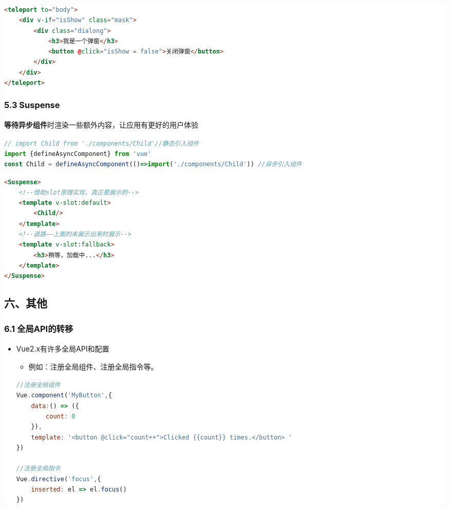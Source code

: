 ```html
<teleport to="body">
    <div v-if="isShow" class="mask">
        <div class="dialong">
            <h3>我是一个弹窗</h3>
            <button @click="isShow = false">关闭弹窗</button>
        </div>
    </div>
</teleport>
```

### 5.3 Suspense

**等待异步组件**时渲染一些额外内容，让应用有更好的用户体验

```js
// import Child from './components/Child'//静态引入组件
import {defineAsyncComponent} from 'vue' 
const Child = defineAsyncComponent(()=>import('./components/Child')) //异步引入组件
```

```html
<Suspense>
    <!--借助slot原理实现，真正要展示的-->
    <template v-slot:default>
        <Child/>
    </template>
    <!--退路——上面的未展示出来时展示-->
    <template v-slot:fallback>
        <h3>稍等，加载中...</h3>
    </template>
</Suspense>
```

## 六、其他

### 6.1 全局API的转移

- Vue2.x有许多全局API和配置

  - 例如：注册全局组件、注册全局指令等。

  ```js
  //注册全局组件
  Vue.component('MyButton',{
      data:() => ({
          count: 0
      }),
      template: '<button @click="count++">Clicked {{count}} times.</button> '
  })
  
  //注册全局指令
  Vue.directive('focus',{
      inserted: el => el.focus()
  })
  ```
